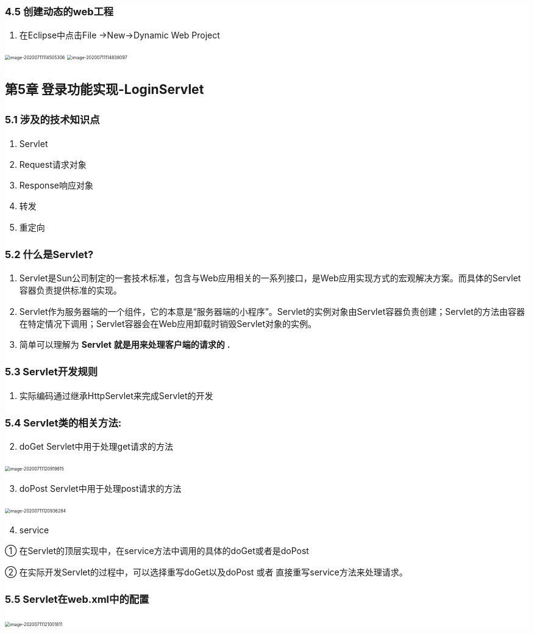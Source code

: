 ### 4.5 创建动态的web工程

1)   在Eclipse中点击File ->New->Dynamic Web Project

 

<img src="image/image-20200711114505306.png" alt="image-20200711114505306" style="zoom:50%;" /> 

<img src="image/image-20200711114838097.png" alt="image-20200711114838097" style="zoom:50%;" /> 

## 第5章 登录功能实现-LoginServlet

### 5.1 涉及的技术知识点

1)   Servlet  

2)   Request请求对象

3)   Response响应对象

4)   转发

5)   重定向

### 5.2 什么是Servlet?

1)   Servlet是Sun公司制定的一套技术标准，包含与Web应用相关的一系列接口，是Web应用实现方式的宏观解决方案。而具体的Servlet容器负责提供标准的实现。

2)   Servlet作为服务器端的一个组件，它的本意是“服务器端的小程序”。Servlet的实例对象由Servlet容器负责创建；Servlet的方法由容器在特定情况下调用；Servlet容器会在Web应用卸载时销毁Servlet对象的实例。

3)   简单可以理解为 **Servlet** **就是用来处理客户端的请求的** **.**

### 5.3 Servlet开发规则

1)   实际编码通过继承HttpServlet来完成Servlet的开发   

### 5.4 Servlet类的相关方法:

2)   doGet  Servlet中用于处理get请求的方法

<img src="image/image-20200711120919815.png" alt="image-20200711120919815" style="zoom:50%;" /> 

3)   doPost Servlet中用于处理post请求的方法

<img src="image/image-20200711120936284.png" alt="image-20200711120936284" style="zoom:50%;" /> 

4)   service 

①  在Servlet的顶层实现中，在service方法中调用的具体的doGet或者是doPost

②  在实际开发Servlet的过程中，可以选择重写doGet以及doPost 或者 直接重写service方法来处理请求。

### 5.5 Servlet在web.xml中的配置

<img src="image/image-20200711121001811.png" alt="image-20200711121001811" style="zoom:50%;" /> 
